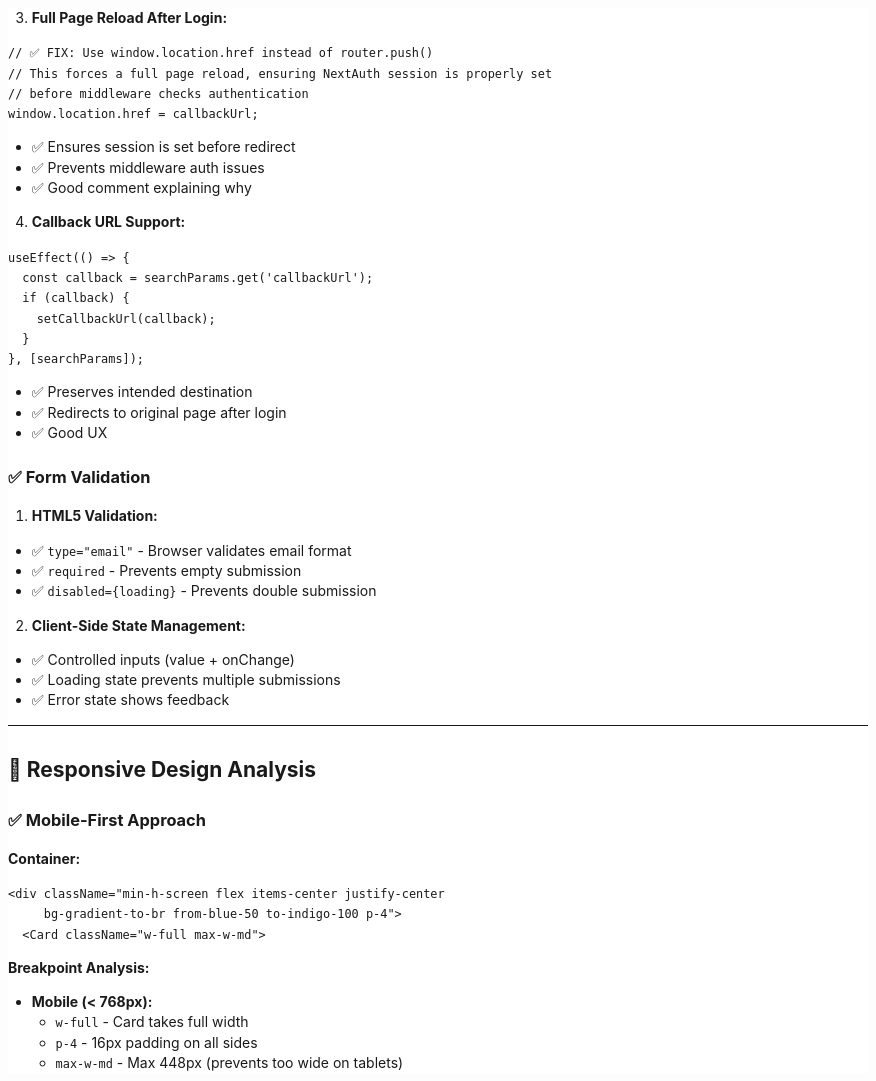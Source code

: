 3. **Full Page Reload After Login:**
```tsx
// ✅ FIX: Use window.location.href instead of router.push()
// This forces a full page reload, ensuring NextAuth session is properly set
// before middleware checks authentication
window.location.href = callbackUrl;
```
- ✅ Ensures session is set before redirect
- ✅ Prevents middleware auth issues
- ✅ Good comment explaining why

4. **Callback URL Support:**
```tsx
useEffect(() => {
  const callback = searchParams.get('callbackUrl');
  if (callback) {
    setCallbackUrl(callback);
  }
}, [searchParams]);
```
- ✅ Preserves intended destination
- ✅ Redirects to original page after login
- ✅ Good UX

### ✅ Form Validation

1. **HTML5 Validation:**
- ✅ `type="email"` - Browser validates email format
- ✅ `required` - Prevents empty submission
- ✅ `disabled={loading}` - Prevents double submission

2. **Client-Side State Management:**
- ✅ Controlled inputs (value + onChange)
- ✅ Loading state prevents multiple submissions
- ✅ Error state shows feedback

---

## 📱 Responsive Design Analysis

### ✅ Mobile-First Approach

**Container:**
```tsx
<div className="min-h-screen flex items-center justify-center 
     bg-gradient-to-br from-blue-50 to-indigo-100 p-4">
  <Card className="w-full max-w-md">
```

**Breakpoint Analysis:**
- **Mobile (< 768px):**
  - `w-full` - Card takes full width
  - `p-4` - 16px padding on all sides
  - `max-w-md` - Max 448px (prevents too wide on tablets)
  